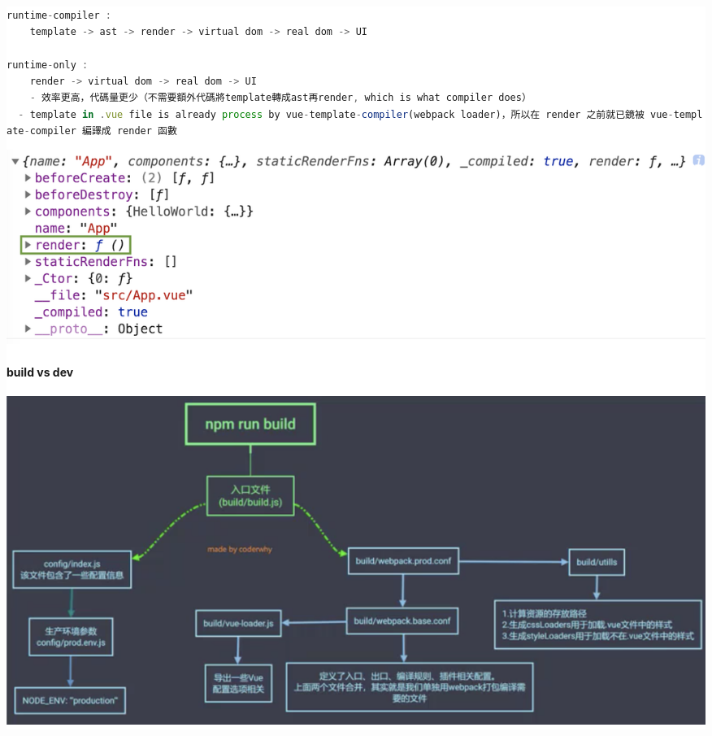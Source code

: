```js
runtime-compiler : 
	template -> ast -> render -> virtual dom -> real dom -> UI

runtime-only : 
	render -> virtual dom -> real dom -> UI
	- 效率更高，代碼量更少（不需要額外代碼將template轉成ast再render, which is what compiler does）
  - template in .vue file is already process by vue-template-compiler(webpack loader)，所以在 render 之前就已鏡被 vue-template-compiler 編譯成 render 函數
```

<img src="./webpacknote/render().png" alt="render()"  />

#### build vs dev

<img src="./webpacknote/npm run build.png" alt="npm run build"  />
